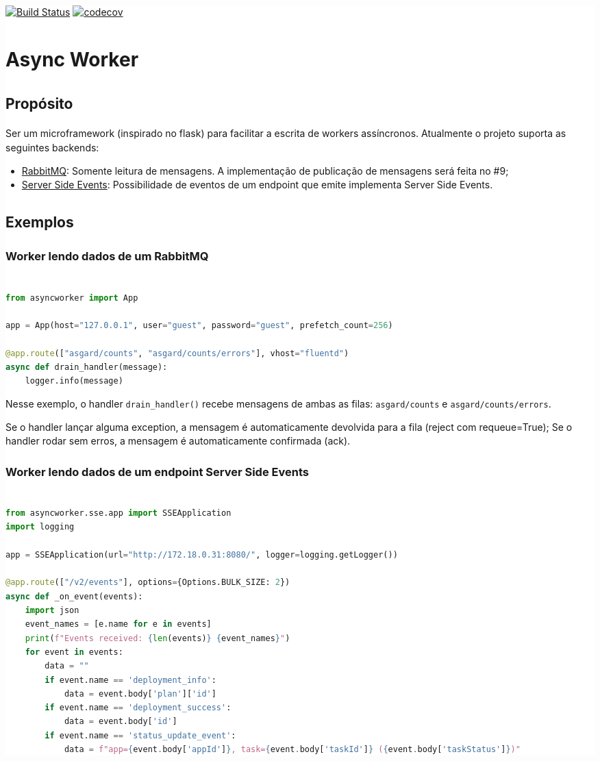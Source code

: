 
[![Build Status](https://travis-ci.org/B2W-BIT/async-worker.svg?branch=master)](https://travis-ci.org/B2W-BIT/async-worker)
[![codecov](https://codecov.io/gh/B2W-BIT/async-worker/branch/master/graph/badge.svg)](https://codecov.io/gh/B2W-BIT/async-worker)

# Async Worker

## Propósito

Ser um microframework (inspirado no flask) para facilitar a escrita de workers assíncronos.
Atualmente o projeto suporta as seguintes backends:

* [RabbitMQ](https://www.rabbitmq.com/): Somente leitura de mensagens. A implementação de publicação de mensagens será feita no #9;
* [Server Side Events](https://en.wikipedia.org/wiki/Server-sent_events): Possibilidade de eventos de um endpoint que emite implementa Server Side Events.


## Exemplos

### Worker lendo dados de um RabbitMQ

```python

from asyncworker import App

app = App(host="127.0.0.1", user="guest", password="guest", prefetch_count=256)

@app.route(["asgard/counts", "asgard/counts/errors"], vhost="fluentd")
async def drain_handler(message):
    logger.info(message)

```

Nesse exemplo, o handler `drain_handler()` recebe mensagens de ambas as filas: `asgard/counts` e `asgard/counts/errors`.

Se o handler lançar alguma exception, a mensagem é automaticamente devolvida para a fila (reject com requeue=True);
Se o handler rodar sem erros, a mensagem é automaticamente confirmada (ack).

### Worker lendo dados de um endpoint Server Side Events

```python

from asyncworker.sse.app import SSEApplication
import logging

app = SSEApplication(url="http://172.18.0.31:8080/", logger=logging.getLogger())

@app.route(["/v2/events"], options={Options.BULK_SIZE: 2})
async def _on_event(events):
    import json
    event_names = [e.name for e in events]
    print(f"Events received: {len(events)} {event_names}")
    for event in events:
        data = ""
        if event.name == 'deployment_info':
            data = event.body['plan']['id']
        if event.name == 'deployment_success':
            data = event.body['id']
        if event.name == 'status_update_event':
            data = f"app={event.body['appId']}, task={event.body['taskId']} ({event.body['taskStatus']})"
```